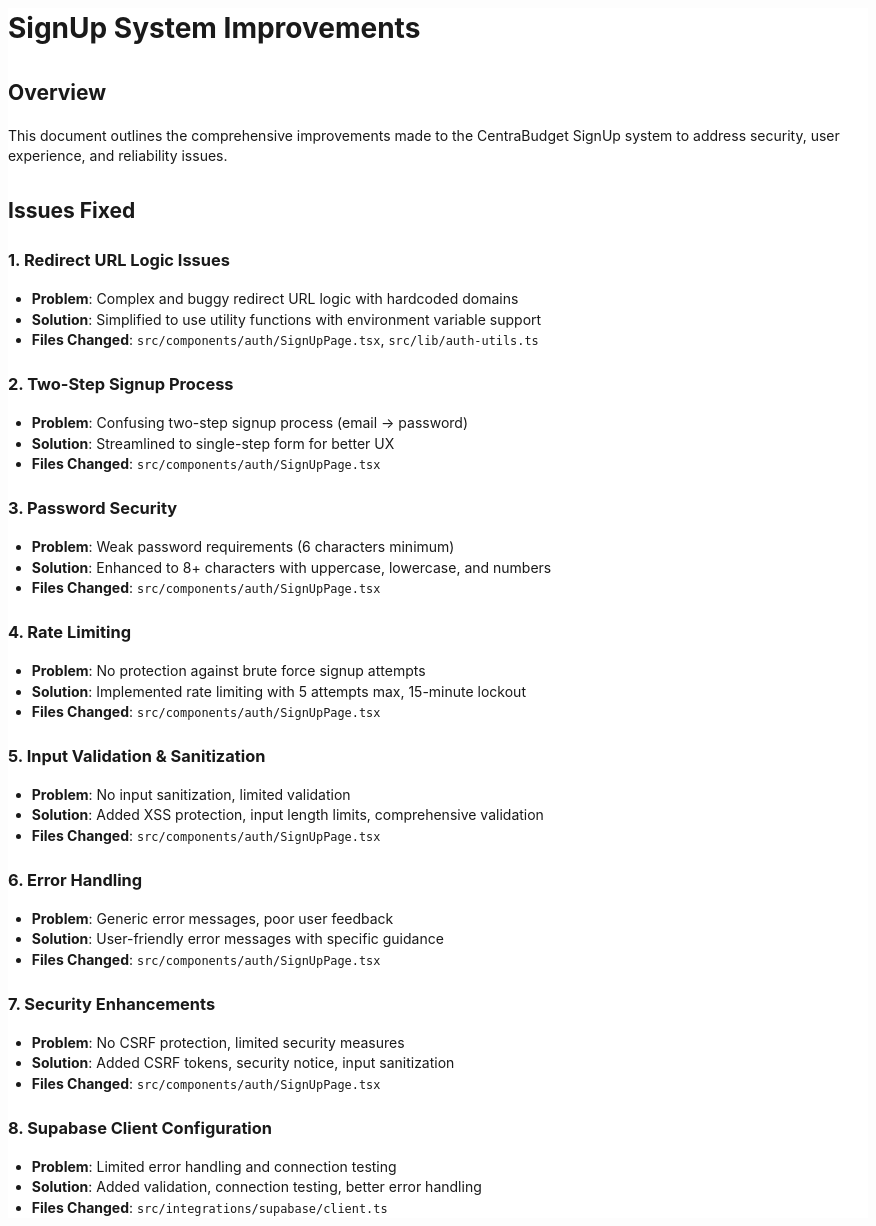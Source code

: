 # SignUp System Improvements

## Overview
This document outlines the comprehensive improvements made to the CentraBudget SignUp system to address security, user experience, and reliability issues.

## Issues Fixed

### 1. **Redirect URL Logic Issues**
- **Problem**: Complex and buggy redirect URL logic with hardcoded domains
- **Solution**: Simplified to use utility functions with environment variable support
- **Files Changed**: `src/components/auth/SignUpPage.tsx`, `src/lib/auth-utils.ts`

### 2. **Two-Step Signup Process**
- **Problem**: Confusing two-step signup process (email → password)
- **Solution**: Streamlined to single-step form for better UX
- **Files Changed**: `src/components/auth/SignUpPage.tsx`

### 3. **Password Security**
- **Problem**: Weak password requirements (6 characters minimum)
- **Solution**: Enhanced to 8+ characters with uppercase, lowercase, and numbers
- **Files Changed**: `src/components/auth/SignUpPage.tsx`

### 4. **Rate Limiting**
- **Problem**: No protection against brute force signup attempts
- **Solution**: Implemented rate limiting with 5 attempts max, 15-minute lockout
- **Files Changed**: `src/components/auth/SignUpPage.tsx`

### 5. **Input Validation & Sanitization**
- **Problem**: No input sanitization, limited validation
- **Solution**: Added XSS protection, input length limits, comprehensive validation
- **Files Changed**: `src/components/auth/SignUpPage.tsx`

### 6. **Error Handling**
- **Problem**: Generic error messages, poor user feedback
- **Solution**: User-friendly error messages with specific guidance
- **Files Changed**: `src/components/auth/SignUpPage.tsx`

### 7. **Security Enhancements**
- **Problem**: No CSRF protection, limited security measures
- **Solution**: Added CSRF tokens, security notice, input sanitization
- **Files Changed**: `src/components/auth/SignUpPage.tsx`

### 8. **Supabase Client Configuration**
- **Problem**: Limited error handling and connection testing
- **Solution**: Added validation, connection testing, better error handling
- **Files Changed**: `src/integrations/supabase/client.ts`
